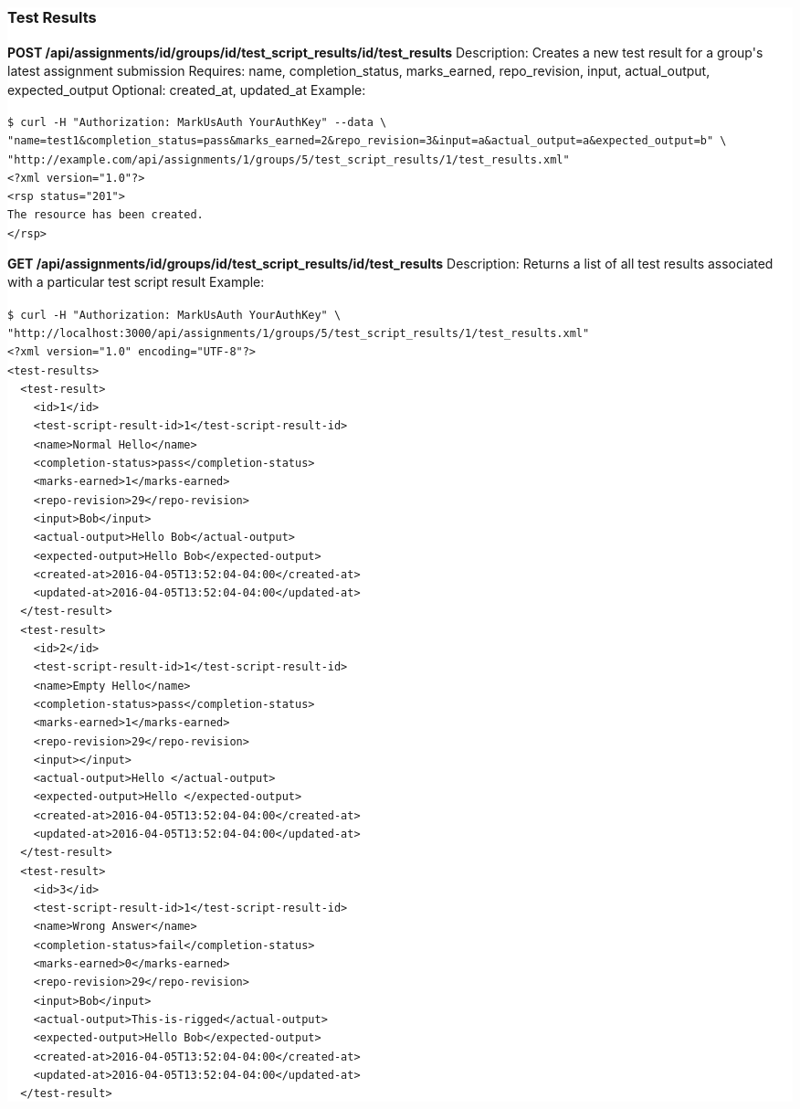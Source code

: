 ### Test Results

**POST /api/assignments/id/groups/id/test\_script\_results/id/test\_results**
Description: Creates a new test result for a group's latest assignment submission
Requires: name, completion_status, marks_earned, repo_revision, input, actual_output, expected_output
Optional: created_at, updated_at
Example:

    $ curl -H "Authorization: MarkUsAuth YourAuthKey" --data \
    "name=test1&completion_status=pass&marks_earned=2&repo_revision=3&input=a&actual_output=a&expected_output=b" \
    "http://example.com/api/assignments/1/groups/5/test_script_results/1/test_results.xml"
    <?xml version="1.0"?>
    <rsp status="201">
    The resource has been created.
    </rsp>

**GET /api/assignments/id/groups/id/test\_script\_results/id/test\_results**
Description: Returns a list of all test results associated with a particular test script result
Example:

    $ curl -H "Authorization: MarkUsAuth YourAuthKey" \
    "http://localhost:3000/api/assignments/1/groups/5/test_script_results/1/test_results.xml"
    <?xml version="1.0" encoding="UTF-8"?>
    <test-results>
      <test-result>
        <id>1</id>
        <test-script-result-id>1</test-script-result-id>
        <name>Normal Hello</name>
        <completion-status>pass</completion-status>
        <marks-earned>1</marks-earned>
        <repo-revision>29</repo-revision>
        <input>Bob</input>
        <actual-output>Hello Bob</actual-output>
        <expected-output>Hello Bob</expected-output>
        <created-at>2016-04-05T13:52:04-04:00</created-at>
        <updated-at>2016-04-05T13:52:04-04:00</updated-at>
      </test-result>
      <test-result>
        <id>2</id>
        <test-script-result-id>1</test-script-result-id>
        <name>Empty Hello</name>
        <completion-status>pass</completion-status>
        <marks-earned>1</marks-earned>
        <repo-revision>29</repo-revision>
        <input></input>
        <actual-output>Hello </actual-output>
        <expected-output>Hello </expected-output>
        <created-at>2016-04-05T13:52:04-04:00</created-at>
        <updated-at>2016-04-05T13:52:04-04:00</updated-at>
      </test-result>
      <test-result>
        <id>3</id>
        <test-script-result-id>1</test-script-result-id>
        <name>Wrong Answer</name>
        <completion-status>fail</completion-status>
        <marks-earned>0</marks-earned>
        <repo-revision>29</repo-revision>
        <input>Bob</input>
        <actual-output>This-is-rigged</actual-output>
        <expected-output>Hello Bob</expected-output>
        <created-at>2016-04-05T13:52:04-04:00</created-at>
        <updated-at>2016-04-05T13:52:04-04:00</updated-at>
      </test-result>
